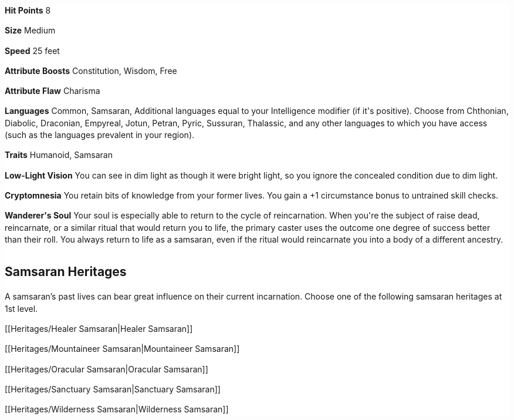 **Hit Points** 8

**Size** Medium

**Speed** 25 feet

**Attribute Boosts** Constitution, Wisdom, Free

**Attribute Flaw** Charisma

**Languages** Common, Samsaran, Additional languages equal to your Intelligence modifier (if it's positive). Choose from Chthonian, Diabolic, Draconian, Empyreal, Jotun, Petran, Pyric, Sussuran, Thalassic, and any other languages to which you have access (such as the languages prevalent in your region).

**Traits** Humanoid, Samsaran

**Low-Light Vision** You can see in dim light as though it were bright light, so you ignore the concealed condition due to dim light.

**Cryptomnesia** You retain bits of knowledge from your former lives. You gain a +1 circumstance bonus to untrained skill checks.

**Wanderer's Soul** Your soul is especially able to return to the cycle of reincarnation. When you're the subject of raise dead, reincarnate, or a similar ritual that would return you to life, the primary caster uses the outcome one degree of success better than their roll. You always return to life as a samsaran, even if the ritual would reincarnate you into a body of a different ancestry.

## Samsaran Heritages

A samsaran’s past lives can bear great influence on their current incarnation. Choose one of the following samsaran heritages at 1st level.

[[Heritages/Healer Samsaran|Healer Samsaran]]

[[Heritages/Mountaineer Samsaran|Mountaineer Samsaran]]

[[Heritages/Oracular Samsaran|Oracular Samsaran]]

[[Heritages/Sanctuary Samsaran|Sanctuary Samsaran]]

[[Heritages/Wilderness Samsaran|Wilderness Samsaran]]